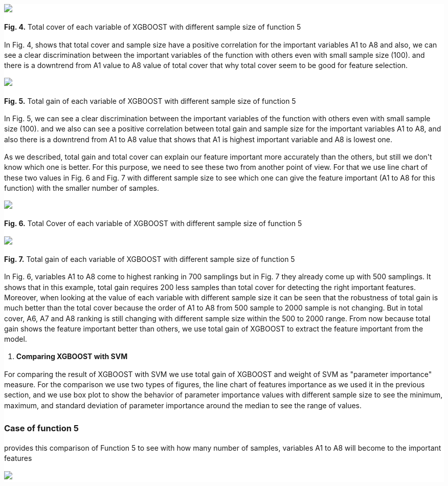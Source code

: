 ![](RackMultipart20200820-4-bs2205_html_ae0f5b02cd53d1b6.jpg)

**Fig. 4.** Total cover of each variable of XGBOOST with different sample size of function 5

In Fig. 4, shows that total cover and sample size have a positive correlation for the important variables A1 to A8 and also, we can see a clear discrimination between the important variables of the function with others even with small sample size (100). and there is a downtrend from A1 value to A8 value of total cover that why total cover seem to be good for feature selection.

![](RackMultipart20200820-4-bs2205_html_e68d527fcbd8f53c.jpg)

**Fig. 5.** Total gain of each variable of XGBOOST with different sample size of function 5

In Fig. 5, we can see a clear discrimination between the important variables of the function with others even with small sample size (100). and we also can see a positive correlation between total gain and sample size for the important variables A1 to A8, and also there is a downtrend from A1 to A8 value that shows that A1 is highest important variable and A8 is lowest one.

As we described, total gain and total cover can explain our feature important more accurately than the others, but still we don&#39;t know which one is better. For this purpose, we need to see these two from another point of view. For that we use line chart of these two values in Fig. 6 and Fig. 7 with different sample size to see which one can give the feature important (A1 to A8 for this function) with the smaller number of samples.

![](RackMultipart20200820-4-bs2205_html_a7b90651700be248.jpg)

**Fig. 6.** Total Cover of each variable of XGBOOST with different sample size of function 5

![](RackMultipart20200820-4-bs2205_html_567b501e4bb16c8d.jpg)

**Fig. 7.** Total gain of each variable of XGBOOST with different sample size of function 5

In Fig. 6, variables A1 to A8 come to highest ranking in 700 samplings but in Fig. 7 they already come up with 500 samplings. It shows that in this example, total gain requires 200 less samples than total cover for detecting the right important features. Moreover, when looking at the value of each variable with different sample size it can be seen that the robustness of total gain is much better than the total cover because the order of A1 to A8 from 500 sample to 2000 sample is not changing. But in total cover, A6, A7 and A8 ranking is still changing with different sample size within the 500 to 2000 range. From now because total gain shows the feature important better than others, we use total gain of XGBOOST to extract the feature important from the model.

  1. **Comparing XGBOOST with SVM**

For comparing the result of XGBOOST with SVM we use total gain of XGBOOST and weight of SVM as &quot;parameter importance&quot; measure. For the comparison we use two types of figures, the line chart of features importance as we used it in the previous section, and we use box plot to show the behavior of parameter importance values with different sample size to see the minimum, maximum, and standard deviation of parameter importance around the median to see the range of values.

### **Case of function 5**

provides this comparison of Function 5 to see with how many number of samples, variables A1 to A8 will become to the important features

![](RackMultipart20200820-4-bs2205_html_82d126152a4744fd.jpg)
